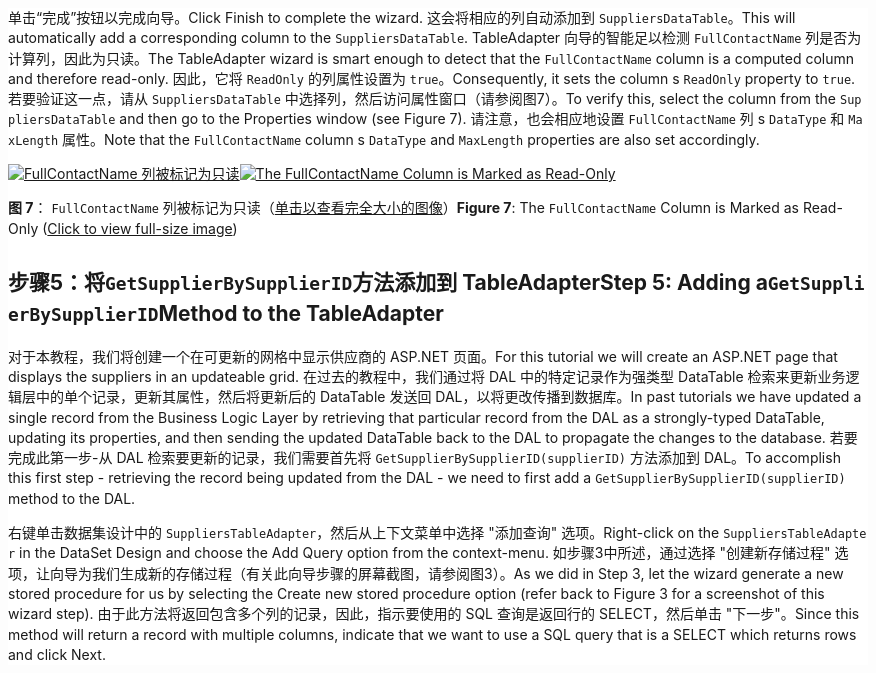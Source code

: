 <span data-ttu-id="cf1f1-211">单击“完成”按钮以完成向导。</span><span class="sxs-lookup"><span data-stu-id="cf1f1-211">Click Finish to complete the wizard.</span></span> <span data-ttu-id="cf1f1-212">这会将相应的列自动添加到 `SuppliersDataTable`。</span><span class="sxs-lookup"><span data-stu-id="cf1f1-212">This will automatically add a corresponding column to the `SuppliersDataTable`.</span></span> <span data-ttu-id="cf1f1-213">TableAdapter 向导的智能足以检测 `FullContactName` 列是否为计算列，因此为只读。</span><span class="sxs-lookup"><span data-stu-id="cf1f1-213">The TableAdapter wizard is smart enough to detect that the `FullContactName` column is a computed column and therefore read-only.</span></span> <span data-ttu-id="cf1f1-214">因此，它将 `ReadOnly` 的列属性设置为 `true`。</span><span class="sxs-lookup"><span data-stu-id="cf1f1-214">Consequently, it sets the column s `ReadOnly` property to `true`.</span></span> <span data-ttu-id="cf1f1-215">若要验证这一点，请从 `SuppliersDataTable` 中选择列，然后访问属性窗口（请参阅图7）。</span><span class="sxs-lookup"><span data-stu-id="cf1f1-215">To verify this, select the column from the `SuppliersDataTable` and then go to the Properties window (see Figure 7).</span></span> <span data-ttu-id="cf1f1-216">请注意，也会相应地设置 `FullContactName` 列 s `DataType` 和 `MaxLength` 属性。</span><span class="sxs-lookup"><span data-stu-id="cf1f1-216">Note that the `FullContactName` column s `DataType` and `MaxLength` properties are also set accordingly.</span></span>

<span data-ttu-id="cf1f1-217">[![FullContactName 列被标记为只读](working-with-computed-columns-cs/_static/image20.png)](working-with-computed-columns-cs/_static/image19.png)</span><span class="sxs-lookup"><span data-stu-id="cf1f1-217">[![The FullContactName Column is Marked as Read-Only](working-with-computed-columns-cs/_static/image20.png)](working-with-computed-columns-cs/_static/image19.png)</span></span>

<span data-ttu-id="cf1f1-218">**图 7**： `FullContactName` 列被标记为只读（[单击以查看完全大小的图像](working-with-computed-columns-cs/_static/image21.png)）</span><span class="sxs-lookup"><span data-stu-id="cf1f1-218">**Figure 7**: The `FullContactName` Column is Marked as Read-Only ([Click to view full-size image](working-with-computed-columns-cs/_static/image21.png))</span></span>

## <a name="step-5-adding-agetsupplierbysupplieridmethod-to-the-tableadapter"></a><span data-ttu-id="cf1f1-219">步骤5：将`GetSupplierBySupplierID`方法添加到 TableAdapter</span><span class="sxs-lookup"><span data-stu-id="cf1f1-219">Step 5: Adding a`GetSupplierBySupplierID`Method to the TableAdapter</span></span>

<span data-ttu-id="cf1f1-220">对于本教程，我们将创建一个在可更新的网格中显示供应商的 ASP.NET 页面。</span><span class="sxs-lookup"><span data-stu-id="cf1f1-220">For this tutorial we will create an ASP.NET page that displays the suppliers in an updateable grid.</span></span> <span data-ttu-id="cf1f1-221">在过去的教程中，我们通过将 DAL 中的特定记录作为强类型 DataTable 检索来更新业务逻辑层中的单个记录，更新其属性，然后将更新后的 DataTable 发送回 DAL，以将更改传播到数据库。</span><span class="sxs-lookup"><span data-stu-id="cf1f1-221">In past tutorials we have updated a single record from the Business Logic Layer by retrieving that particular record from the DAL as a strongly-typed DataTable, updating its properties, and then sending the updated DataTable back to the DAL to propagate the changes to the database.</span></span> <span data-ttu-id="cf1f1-222">若要完成此第一步-从 DAL 检索要更新的记录，我们需要首先将 `GetSupplierBySupplierID(supplierID)` 方法添加到 DAL。</span><span class="sxs-lookup"><span data-stu-id="cf1f1-222">To accomplish this first step - retrieving the record being updated from the DAL - we need to first add a `GetSupplierBySupplierID(supplierID)` method to the DAL.</span></span>

<span data-ttu-id="cf1f1-223">右键单击数据集设计中的 `SuppliersTableAdapter`，然后从上下文菜单中选择 "添加查询" 选项。</span><span class="sxs-lookup"><span data-stu-id="cf1f1-223">Right-click on the `SuppliersTableAdapter` in the DataSet Design and choose the Add Query option from the context-menu.</span></span> <span data-ttu-id="cf1f1-224">如步骤3中所述，通过选择 "创建新存储过程" 选项，让向导为我们生成新的存储过程（有关此向导步骤的屏幕截图，请参阅图3）。</span><span class="sxs-lookup"><span data-stu-id="cf1f1-224">As we did in Step 3, let the wizard generate a new stored procedure for us by selecting the Create new stored procedure option (refer back to Figure 3 for a screenshot of this wizard step).</span></span> <span data-ttu-id="cf1f1-225">由于此方法将返回包含多个列的记录，因此，指示要使用的 SQL 查询是返回行的 SELECT，然后单击 "下一步"。</span><span class="sxs-lookup"><span data-stu-id="cf1f1-225">Since this method will return a record with multiple columns, indicate that we want to use a SQL query that is a SELECT which returns rows and click Next.</span></span>
